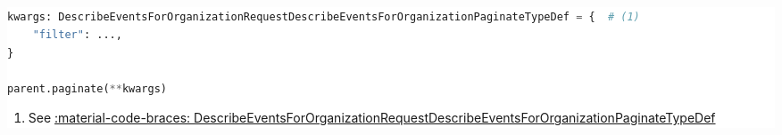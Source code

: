 
```python title="Usage example with kwargs"
kwargs: DescribeEventsForOrganizationRequestDescribeEventsForOrganizationPaginateTypeDef = {  # (1)
    "filter": ...,
}

parent.paginate(**kwargs)
```

1. See [:material-code-braces: DescribeEventsForOrganizationRequestDescribeEventsForOrganizationPaginateTypeDef](./type_defs.md#describeeventsfororganizationrequestdescribeeventsfororganizationpaginatetypedef) 

